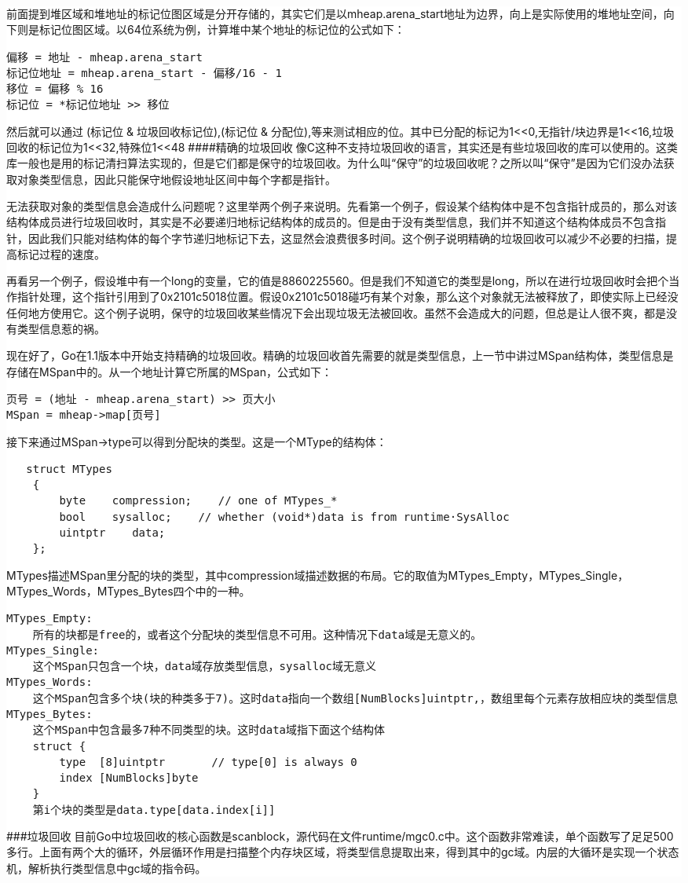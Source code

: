 前面提到堆区域和堆地址的标记位图区域是分开存储的，其实它们是以mheap.arena_start地址为边界，向上是实际使用的堆地址空间，向下则是标记位图区域。以64位系统为例，计算堆中某个地址的标记位的公式如下：
<pre>
偏移 = 地址 - mheap.arena_start
标记位地址 = mheap.arena_start - 偏移/16 - 1
移位 = 偏移 % 16
标记位 = *标记位地址 >> 移位
</pre>
然后就可以通过 (标记位 & 垃圾回收标记位),(标记位 & 分配位),等来测试相应的位。其中已分配的标记为1<<0,无指针/块边界是1<<16,垃圾回收的标记位为1<<32,特殊位1<<48
####精确的垃圾回收
像C这种不支持垃圾回收的语言，其实还是有些垃圾回收的库可以使用的。这类库一般也是用的标记清扫算法实现的，但是它们都是保守的垃圾回收。为什么叫“保守”的垃圾回收呢？之所以叫“保守”是因为它们没办法获取对象类型信息，因此只能保守地假设地址区间中每个字都是指针。

无法获取对象的类型信息会造成什么问题呢？这里举两个例子来说明。先看第一个例子，假设某个结构体中是不包含指针成员的，那么对该结构体成员进行垃圾回收时，其实是不必要递归地标记结构体的成员的。但是由于没有类型信息，我们并不知道这个结构体成员不包含指针，因此我们只能对结构体的每个字节递归地标记下去，这显然会浪费很多时间。这个例子说明精确的垃圾回收可以减少不必要的扫描，提高标记过程的速度。

再看另一个例子，假设堆中有一个long的变量，它的值是8860225560。但是我们不知道它的类型是long，所以在进行垃圾回收时会把个当作指针处理，这个指针引用到了0x2101c5018位置。假设0x2101c5018碰巧有某个对象，那么这个对象就无法被释放了，即使实际上已经没任何地方使用它。这个例子说明，保守的垃圾回收某些情况下会出现垃圾无法被回收。虽然不会造成大的问题，但总是让人很不爽，都是没有类型信息惹的祸。

现在好了，Go在1.1版本中开始支持精确的垃圾回收。精确的垃圾回收首先需要的就是类型信息，上一节中讲过MSpan结构体，类型信息是存储在MSpan中的。从一个地址计算它所属的MSpan，公式如下：
<pre>
页号 = (地址 - mheap.arena_start) >> 页大小
MSpan = mheap->map[页号]
</pre>
接下来通过MSpan->type可以得到分配块的类型。这是一个MType的结构体：
<pre>
   struct MTypes
    {
        byte    compression;    // one of MTypes_*
        bool    sysalloc;    // whether (void*)data is from runtime·SysAlloc
        uintptr    data;
    };
</pre>
MTypes描述MSpan里分配的块的类型，其中compression域描述数据的布局。它的取值为MTypes_Empty，MTypes_Single，MTypes_Words，MTypes_Bytes四个中的一种。
<pre>
MTypes_Empty:
    所有的块都是free的，或者这个分配块的类型信息不可用。这种情况下data域是无意义的。
MTypes_Single:
    这个MSpan只包含一个块，data域存放类型信息，sysalloc域无意义
MTypes_Words:
    这个MSpan包含多个块(块的种类多于7)。这时data指向一个数组[NumBlocks]uintptr,，数组里每个元素存放相应块的类型信息
MTypes_Bytes:
    这个MSpan中包含最多7种不同类型的块。这时data域指下面这个结构体
    struct {
        type  [8]uintptr       // type[0] is always 0
        index [NumBlocks]byte
    }
    第i个块的类型是data.type[data.index[i]]
</pre>
###垃圾回收
目前Go中垃圾回收的核心函数是scanblock，源代码在文件runtime/mgc0.c中。这个函数非常难读，单个函数写了足足500多行。上面有两个大的循环，外层循环作用是扫描整个内存块区域，将类型信息提取出来，得到其中的gc域。内层的大循环是实现一个状态机，解析执行类型信息中gc域的指令码。
